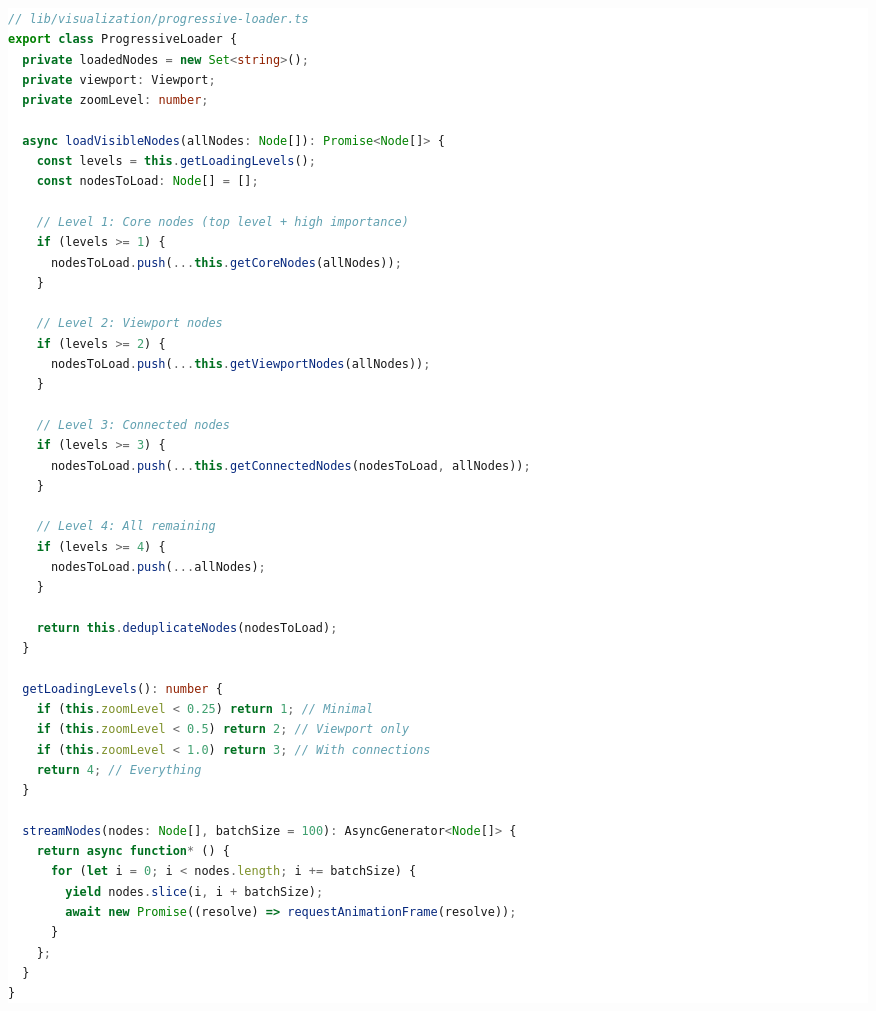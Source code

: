 ```typescript
// lib/visualization/progressive-loader.ts
export class ProgressiveLoader {
  private loadedNodes = new Set<string>();
  private viewport: Viewport;
  private zoomLevel: number;

  async loadVisibleNodes(allNodes: Node[]): Promise<Node[]> {
    const levels = this.getLoadingLevels();
    const nodesToLoad: Node[] = [];

    // Level 1: Core nodes (top level + high importance)
    if (levels >= 1) {
      nodesToLoad.push(...this.getCoreNodes(allNodes));
    }

    // Level 2: Viewport nodes
    if (levels >= 2) {
      nodesToLoad.push(...this.getViewportNodes(allNodes));
    }

    // Level 3: Connected nodes
    if (levels >= 3) {
      nodesToLoad.push(...this.getConnectedNodes(nodesToLoad, allNodes));
    }

    // Level 4: All remaining
    if (levels >= 4) {
      nodesToLoad.push(...allNodes);
    }

    return this.deduplicateNodes(nodesToLoad);
  }

  getLoadingLevels(): number {
    if (this.zoomLevel < 0.25) return 1; // Minimal
    if (this.zoomLevel < 0.5) return 2; // Viewport only
    if (this.zoomLevel < 1.0) return 3; // With connections
    return 4; // Everything
  }

  streamNodes(nodes: Node[], batchSize = 100): AsyncGenerator<Node[]> {
    return async function* () {
      for (let i = 0; i < nodes.length; i += batchSize) {
        yield nodes.slice(i, i + batchSize);
        await new Promise((resolve) => requestAnimationFrame(resolve));
      }
    };
  }
}
```
